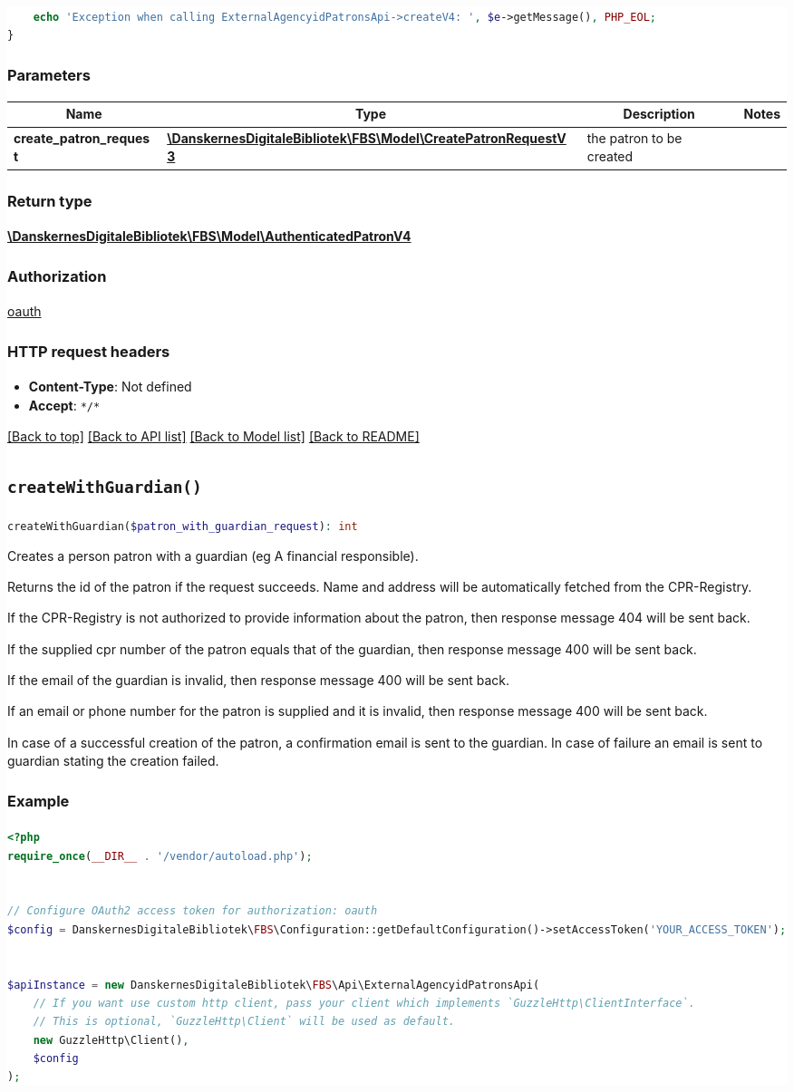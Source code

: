```php
    echo 'Exception when calling ExternalAgencyidPatronsApi->createV4: ', $e->getMessage(), PHP_EOL;
}
```

### Parameters

Name | Type | Description  | Notes
------------- | ------------- | ------------- | -------------
 **create_patron_request** | [**\DanskernesDigitaleBibliotek\FBS\Model\CreatePatronRequestV3**](../Model/CreatePatronRequestV3.md)| the patron to be created |

### Return type

[**\DanskernesDigitaleBibliotek\FBS\Model\AuthenticatedPatronV4**](../Model/AuthenticatedPatronV4.md)

### Authorization

[oauth](../../README.md#oauth)

### HTTP request headers

- **Content-Type**: Not defined
- **Accept**: `*/*`

[[Back to top]](#) [[Back to API list]](../../README.md#endpoints)
[[Back to Model list]](../../README.md#models)
[[Back to README]](../../README.md)

## `createWithGuardian()`

```php
createWithGuardian($patron_with_guardian_request): int
```

Creates a person patron with a guardian (eg A financial responsible).

Returns the id of the patron if the request succeeds.  Name and address will be automatically fetched from the CPR-Registry.  <p>If the CPR-Registry is not authorized to provide information about the patron, then response message 404 will be sent back.</p>  <p>If the supplied cpr number of the patron equals that of the guardian, then response message 400 will be sent back.</p>  <p>If the email of the guardian is invalid, then response message 400 will be sent back.</p>  <p>If an email or phone number for the patron is supplied and it is invalid, then response message 400 will be sent back.</p>  <p>In case of a successful creation of the patron, a confirmation email is sent to the guardian.  In case of failure an email is sent to guardian stating the creation failed.</p>

### Example

```php
<?php
require_once(__DIR__ . '/vendor/autoload.php');


// Configure OAuth2 access token for authorization: oauth
$config = DanskernesDigitaleBibliotek\FBS\Configuration::getDefaultConfiguration()->setAccessToken('YOUR_ACCESS_TOKEN');


$apiInstance = new DanskernesDigitaleBibliotek\FBS\Api\ExternalAgencyidPatronsApi(
    // If you want use custom http client, pass your client which implements `GuzzleHttp\ClientInterface`.
    // This is optional, `GuzzleHttp\Client` will be used as default.
    new GuzzleHttp\Client(),
    $config
);
```